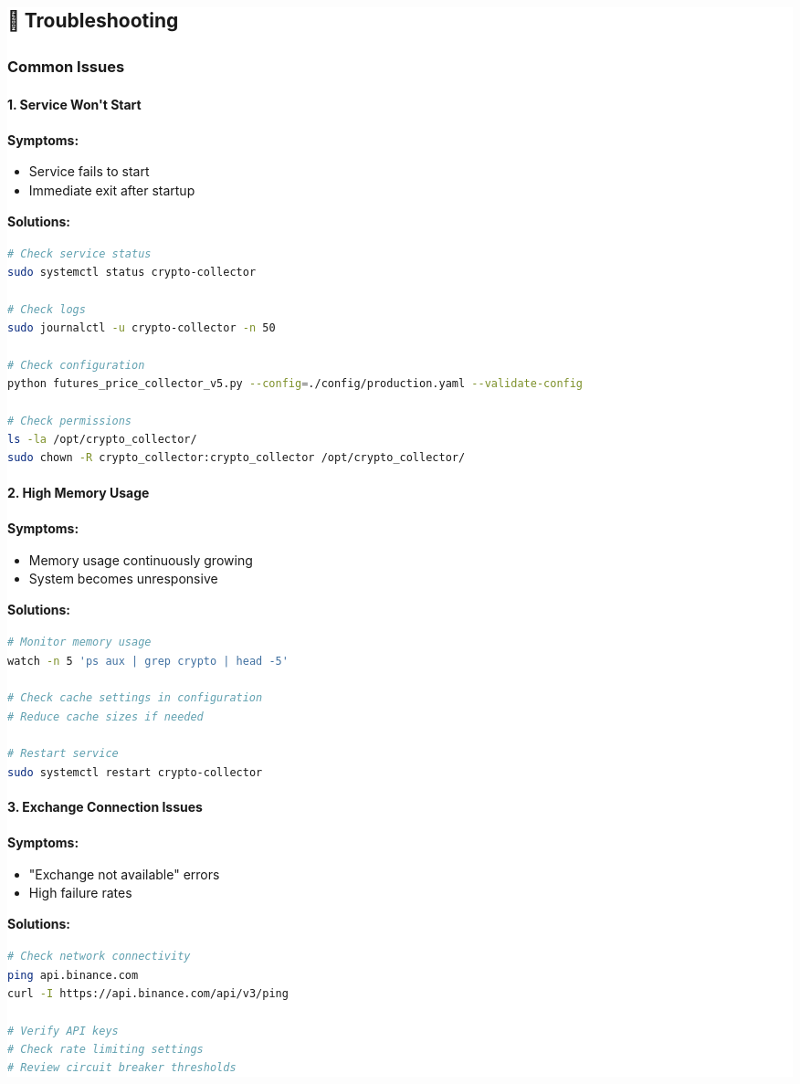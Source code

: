 
## 🔧 Troubleshooting

### Common Issues

#### 1. Service Won't Start

**Symptoms:**
- Service fails to start
- Immediate exit after startup

**Solutions:**
```bash
# Check service status
sudo systemctl status crypto-collector

# Check logs
sudo journalctl -u crypto-collector -n 50

# Check configuration
python futures_price_collector_v5.py --config=./config/production.yaml --validate-config

# Check permissions
ls -la /opt/crypto_collector/
sudo chown -R crypto_collector:crypto_collector /opt/crypto_collector/
```

#### 2. High Memory Usage

**Symptoms:**
- Memory usage continuously growing
- System becomes unresponsive

**Solutions:**
```bash
# Monitor memory usage
watch -n 5 'ps aux | grep crypto | head -5'

# Check cache settings in configuration
# Reduce cache sizes if needed

# Restart service
sudo systemctl restart crypto-collector
```

#### 3. Exchange Connection Issues

**Symptoms:**
- "Exchange not available" errors
- High failure rates

**Solutions:**
```bash
# Check network connectivity
ping api.binance.com
curl -I https://api.binance.com/api/v3/ping

# Verify API keys
# Check rate limiting settings
# Review circuit breaker thresholds
```
